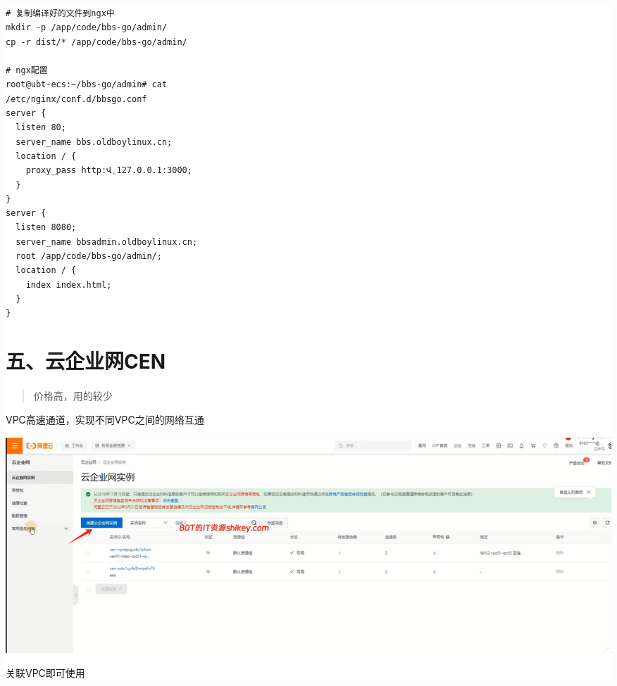 ```shell
# 复制编译好的文件到ngx中
mkdir -p /app/code/bbs-go/admin/
cp -r dist/* /app/code/bbs-go/admin/

# ngx配置
root@ubt-ecs:~/bbs-go/admin# cat
/etc/nginx/conf.d/bbsgo.conf
server {
  listen 80;
  server_name bbs.oldboylinux.cn;
  location / {
    proxy_pass http:Վˌ127.0.0.1:3000;
  }
}
server {
  listen 8080;
  server_name bbsadmin.oldboylinux.cn;
  root /app/code/bbs-go/admin/;
  location / {
    index index.html;
  }
}
```



# 五、云企业网CEN

>价格高，用的较少

VPC高速通道，实现不同VPC之间的网络互通

![image-20240605104745091](../../../img/image-20240605104745091.png)

关联VPC即可使用
